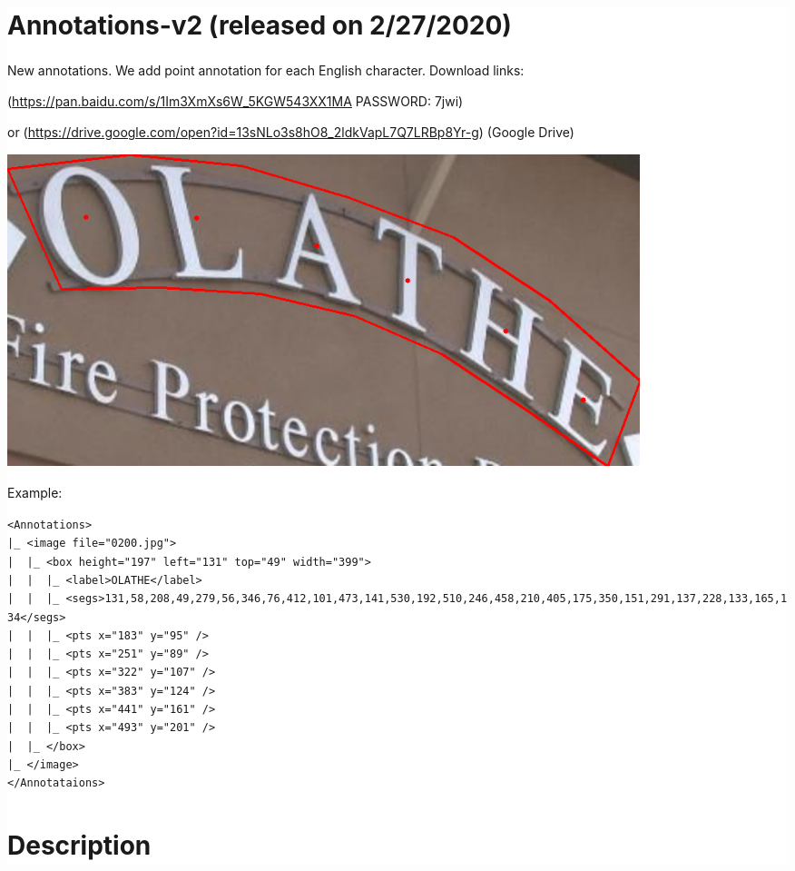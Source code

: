 # Annotations-v2 (released on 2/27/2020)

New annotations. We add point annotation for each English character. Download links:

(https://pan.baidu.com/s/1Im3XmXs6W_5KGW543XX1MA PASSWORD: 7jwi)

or (https://drive.google.com/open?id=13sNLo3s8hO8_2ldkVapL7Q7LRBp8Yr-g) (Google Drive)

<img src="../images/newannos.png" width="81%">

Example:

```
<Annotations>
|_ <image file="0200.jpg">
|  |_ <box height="197" left="131" top="49" width="399">
|  |  |_ <label>OLATHE</label>
|  |  |_ <segs>131,58,208,49,279,56,346,76,412,101,473,141,530,192,510,246,458,210,405,175,350,151,291,137,228,133,165,134</segs>
|  |  |_ <pts x="183" y="95" />
|  |  |_ <pts x="251" y="89" />
|  |  |_ <pts x="322" y="107" />
|  |  |_ <pts x="383" y="124" />
|  |  |_ <pts x="441" y="161" />
|  |  |_ <pts x="493" y="201" />
|  |_ </box>
|_ </image>
</Annotataions>
```
# Description
